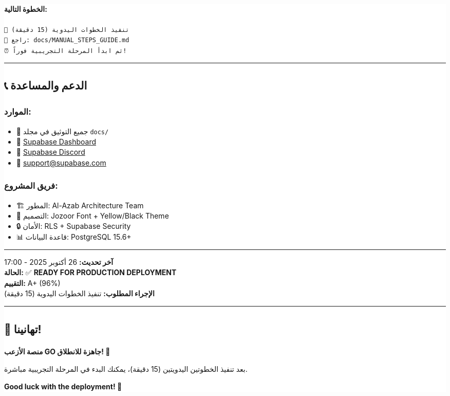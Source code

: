#### الخطوة التالية:
```
🎯 تنفيذ الخطوات اليدوية (15 دقيقة)
📖 راجع: docs/MANUAL_STEPS_GUIDE.md
⏰ ثم ابدأ المرحلة التجريبية فوراً!
```

---

## 📞 الدعم والمساعدة

### الموارد:
- 📖 جميع التوثيق في مجلد `docs/`
- 🔗 [Supabase Dashboard](https://supabase.com/dashboard)
- 💬 [Supabase Discord](https://discord.supabase.com)
- 📧 support@supabase.com

### فريق المشروع:
- 🏗️ المطور: Al-Azab Architecture Team
- 🎨 التصميم: Jozoor Font + Yellow/Black Theme
- 🔒 الأمان: RLS + Supabase Security
- 📊 قاعدة البيانات: PostgreSQL 15.6+

---

**آخر تحديث:** 26 أكتوبر 2025 - 17:00  
**الحالة:** ✅ **READY FOR PRODUCTION DEPLOYMENT**  
**التقييم:** A+ (96%)  
**الإجراء المطلوب:** تنفيذ الخطوات اليدوية (15 دقيقة)

---

## 🎊 تهانينا!

**منصة الأزعب GO جاهزة للانطلاق! 🚀**

بعد تنفيذ الخطوتين اليدويتين (15 دقيقة)، يمكنك البدء في المرحلة التجريبية مباشرة.

**Good luck with the deployment! 🎉**
